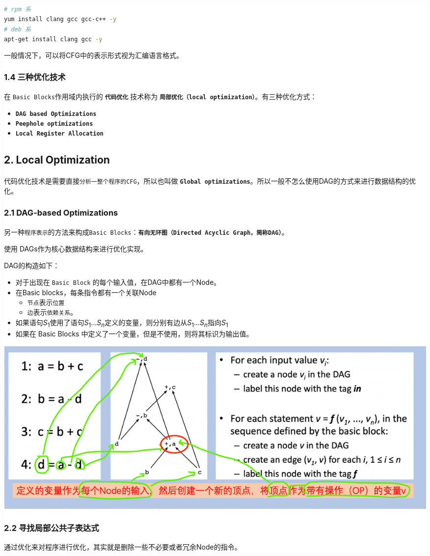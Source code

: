 ```sh
# rpm 系 
yum install clang gcc gcc-c++ -y
# deb 系
apt-get install clang gcc -y
```

一般情况下，可以将CFG中的表示形式视为汇编语言格式。

### 1.4 三种优化技术
在 `Basic Blocks`作用域内执行的 **`代码优化`** 技术称为 **`局部优化（local optimization）`**。有三种优化方式：
- **`DAG based Optimizations`**
- **`Peephole optimizations`**
- **`Local Register Allocation`**

## 2. Local Optimization
代码优化技术是需要直接`分析一整个程序的CFG`，所以也叫做 **`Global optimizations`**。所以一般不怎么使用DAG的方式来进行数据结构的优化。

### 2.1 DAG-based Optimizations
另一种`程序表示`的方法来构成`Basic Blocks`：**`有向无环图（Directed Acyclic Graph，简称DAG）`**。

使用 DAGs作为核心数据结构来进行优化实现。

DAG的构造如下：
- 对于出现在 `Basic Block` 的每个输入值，在DAG中都有一个Node。
- 在Basic blocks，每条指令都有一个关联Node
  - `节点`表示`位置`
  - `边`表示`依赖关系`。
- 如果语句$S_1$使用了语句$S_1 ... S_n$定义的变量，则分别有边从$S_1 ... S_n$指向$S_1$
- 如果在 Basic Blocks 中定义了一个变量，但是不使用，则将其标识为输出值。

![](./img/DAG优化图.png)

### 2.2 寻找局部公共子表达式
通过优化来对程序进行优化，其实就是删除一些不必要或者冗余Node的指令。
